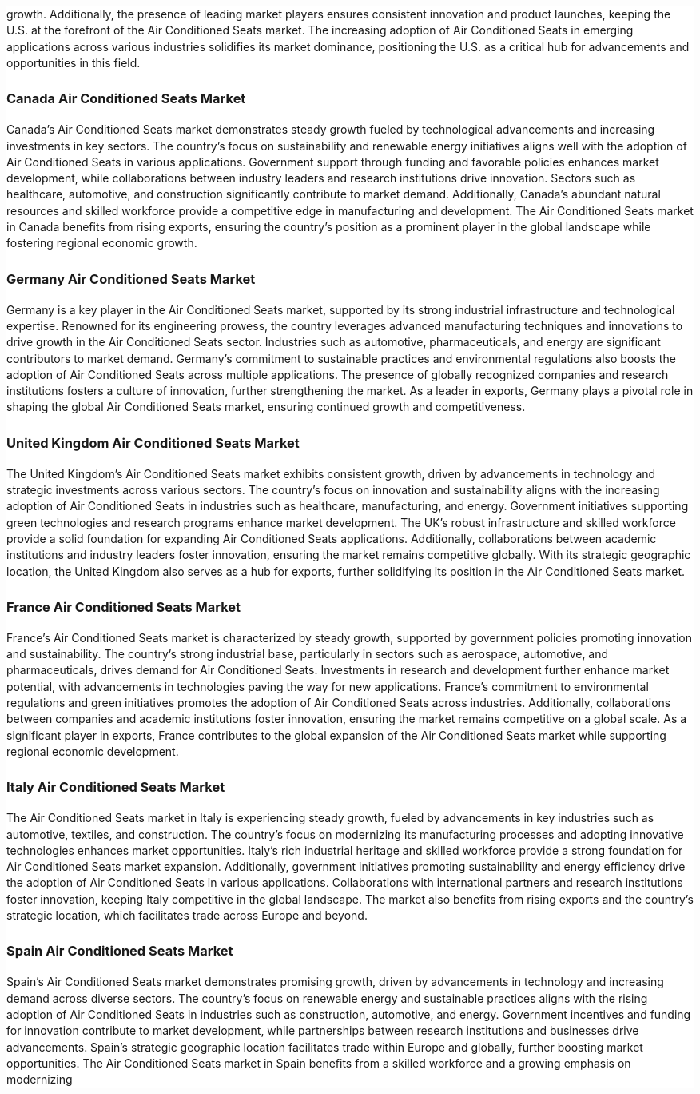 growth. Additionally, the presence of leading market players ensures consistent innovation and product launches, keeping the U.S. at the forefront of the Air Conditioned Seats market. The increasing adoption of Air Conditioned Seats in emerging applications across various industries solidifies its market dominance, positioning the U.S. as a critical hub for advancements and opportunities in this field.</p><h3>Canada Air Conditioned Seats Market</h3><p>Canada&rsquo;s Air Conditioned Seats market demonstrates steady growth fueled by technological advancements and increasing investments in key sectors. The country&rsquo;s focus on sustainability and renewable energy initiatives aligns well with the adoption of Air Conditioned Seats in various applications. Government support through funding and favorable policies enhances market development, while collaborations between industry leaders and research institutions drive innovation. Sectors such as healthcare, automotive, and construction significantly contribute to market demand. Additionally, Canada&rsquo;s abundant natural resources and skilled workforce provide a competitive edge in manufacturing and development. The Air Conditioned Seats market in Canada benefits from rising exports, ensuring the country&rsquo;s position as a prominent player in the global landscape while fostering regional economic growth.</p><h3>Germany Air Conditioned Seats Market</h3><p>Germany is a key player in the Air Conditioned Seats market, supported by its strong industrial infrastructure and technological expertise. Renowned for its engineering prowess, the country leverages advanced manufacturing techniques and innovations to drive growth in the Air Conditioned Seats sector. Industries such as automotive, pharmaceuticals, and energy are significant contributors to market demand. Germany&rsquo;s commitment to sustainable practices and environmental regulations also boosts the adoption of Air Conditioned Seats across multiple applications. The presence of globally recognized companies and research institutions fosters a culture of innovation, further strengthening the market. As a leader in exports, Germany plays a pivotal role in shaping the global Air Conditioned Seats market, ensuring continued growth and competitiveness.</p><h3>United Kingdom Air Conditioned Seats Market</h3><p>The United Kingdom&rsquo;s Air Conditioned Seats market exhibits consistent growth, driven by advancements in technology and strategic investments across various sectors. The country&rsquo;s focus on innovation and sustainability aligns with the increasing adoption of Air Conditioned Seats in industries such as healthcare, manufacturing, and energy. Government initiatives supporting green technologies and research programs enhance market development. The UK&rsquo;s robust infrastructure and skilled workforce provide a solid foundation for expanding Air Conditioned Seats applications. Additionally, collaborations between academic institutions and industry leaders foster innovation, ensuring the market remains competitive globally. With its strategic geographic location, the United Kingdom also serves as a hub for exports, further solidifying its position in the Air Conditioned Seats market.</p><h3>France Air Conditioned Seats Market</h3><p>France&rsquo;s Air Conditioned Seats market is characterized by steady growth, supported by government policies promoting innovation and sustainability. The country&rsquo;s strong industrial base, particularly in sectors such as aerospace, automotive, and pharmaceuticals, drives demand for Air Conditioned Seats. Investments in research and development further enhance market potential, with advancements in technologies paving the way for new applications. France&rsquo;s commitment to environmental regulations and green initiatives promotes the adoption of Air Conditioned Seats across industries. Additionally, collaborations between companies and academic institutions foster innovation, ensuring the market remains competitive on a global scale. As a significant player in exports, France contributes to the global expansion of the Air Conditioned Seats market while supporting regional economic development.</p><h3>Italy Air Conditioned Seats Market</h3><p>The Air Conditioned Seats market in Italy is experiencing steady growth, fueled by advancements in key industries such as automotive, textiles, and construction. The country&rsquo;s focus on modernizing its manufacturing processes and adopting innovative technologies enhances market opportunities. Italy&rsquo;s rich industrial heritage and skilled workforce provide a strong foundation for Air Conditioned Seats market expansion. Additionally, government initiatives promoting sustainability and energy efficiency drive the adoption of Air Conditioned Seats in various applications. Collaborations with international partners and research institutions foster innovation, keeping Italy competitive in the global landscape. The market also benefits from rising exports and the country&rsquo;s strategic location, which facilitates trade across Europe and beyond.</p><h3>Spain Air Conditioned Seats Market</h3><p>Spain&rsquo;s Air Conditioned Seats market demonstrates promising growth, driven by advancements in technology and increasing demand across diverse sectors. The country&rsquo;s focus on renewable energy and sustainable practices aligns with the rising adoption of Air Conditioned Seats in industries such as construction, automotive, and energy. Government incentives and funding for innovation contribute to market development, while partnerships between research institutions and businesses drive advancements. Spain&rsquo;s strategic geographic location facilitates trade within Europe and globally, further boosting market opportunities. The Air Conditioned Seats market in Spain benefits from a skilled workforce and a growing emphasis on modernizing